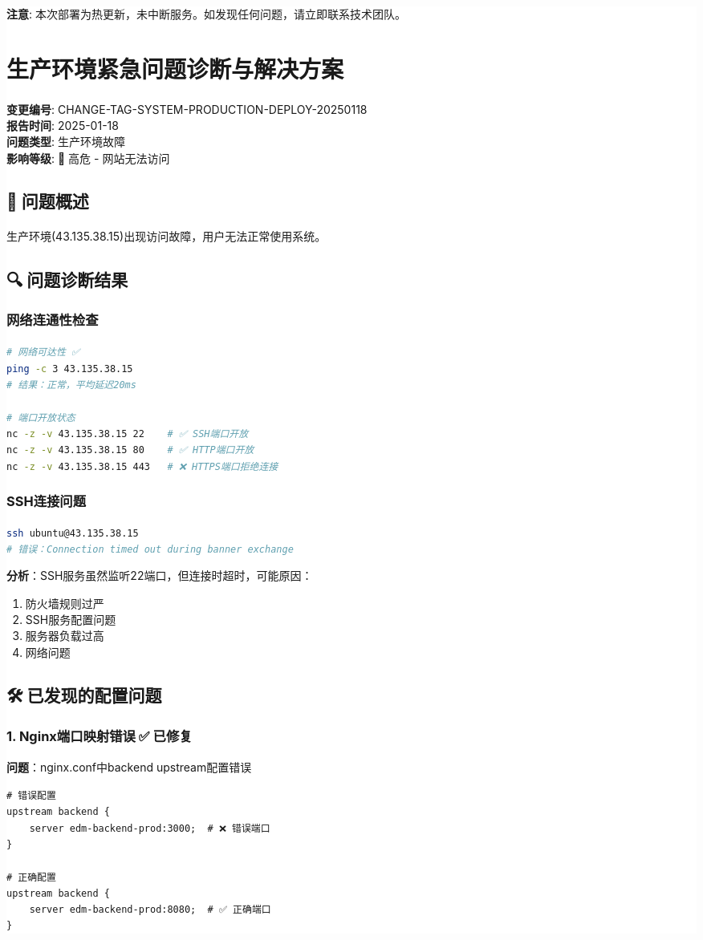 **注意**: 本次部署为热更新，未中断服务。如发现任何问题，请立即联系技术团队。

# 生产环境紧急问题诊断与解决方案

**变更编号**: CHANGE-TAG-SYSTEM-PRODUCTION-DEPLOY-20250118  
**报告时间**: 2025-01-18  
**问题类型**: 生产环境故障  
**影响等级**: 🔴 高危 - 网站无法访问  

## 🚨 问题概述

生产环境(43.135.38.15)出现访问故障，用户无法正常使用系统。

## 🔍 问题诊断结果

### 网络连通性检查
```bash
# 网络可达性 ✅
ping -c 3 43.135.38.15
# 结果：正常，平均延迟20ms

# 端口开放状态
nc -z -v 43.135.38.15 22    # ✅ SSH端口开放
nc -z -v 43.135.38.15 80    # ✅ HTTP端口开放  
nc -z -v 43.135.38.15 443   # ❌ HTTPS端口拒绝连接
```

### SSH连接问题
```bash
ssh ubuntu@43.135.38.15
# 错误：Connection timed out during banner exchange
```

**分析**：SSH服务虽然监听22端口，但连接时超时，可能原因：
1. 防火墙规则过严
2. SSH服务配置问题
3. 服务器负载过高
4. 网络问题

## 🛠️ 已发现的配置问题

### 1. Nginx端口映射错误 ✅ 已修复
**问题**：nginx.conf中backend upstream配置错误
```nginx
# 错误配置
upstream backend {
    server edm-backend-prod:3000;  # ❌ 错误端口
}

# 正确配置  
upstream backend {
    server edm-backend-prod:8080;  # ✅ 正确端口
}
```
